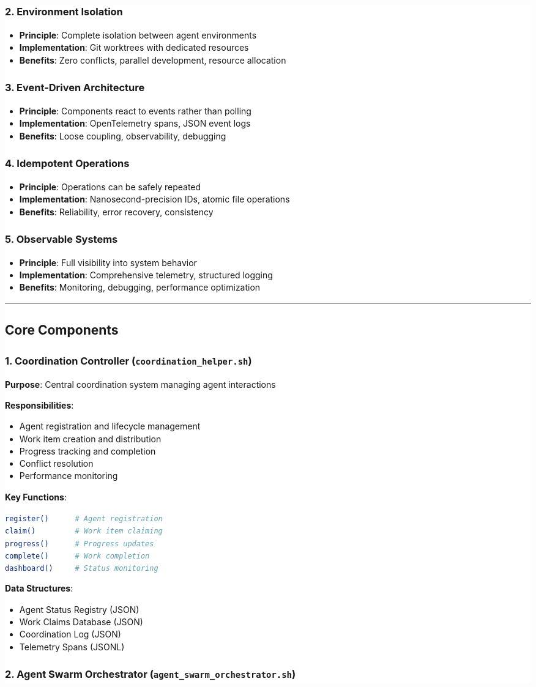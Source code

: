 ### 2. Environment Isolation
- **Principle**: Complete isolation between agent environments
- **Implementation**: Git worktrees with dedicated resources
- **Benefits**: Zero conflicts, parallel development, resource allocation

### 3. Event-Driven Architecture
- **Principle**: Components react to events rather than polling
- **Implementation**: OpenTelemetry spans, JSON event logs
- **Benefits**: Loose coupling, observability, debugging

### 4. Idempotent Operations
- **Principle**: Operations can be safely repeated
- **Implementation**: Nanosecond-precision IDs, atomic file operations
- **Benefits**: Reliability, error recovery, consistency

### 5. Observable Systems
- **Principle**: Full visibility into system behavior
- **Implementation**: Comprehensive telemetry, structured logging
- **Benefits**: Monitoring, debugging, performance optimization

---

## Core Components

### 1. Coordination Controller (`coordination_helper.sh`)

**Purpose**: Central coordination system managing agent interactions

**Responsibilities**:
- Agent registration and lifecycle management
- Work item creation and distribution
- Progress tracking and completion
- Conflict resolution
- Performance monitoring

**Key Functions**:
```bash
register()      # Agent registration
claim()         # Work item claiming
progress()      # Progress updates
complete()      # Work completion
dashboard()     # Status monitoring
```

**Data Structures**:
- Agent Status Registry (JSON)
- Work Claims Database (JSON)
- Coordination Log (JSON)
- Telemetry Spans (JSONL)

### 2. Agent Swarm Orchestrator (`agent_swarm_orchestrator.sh`)
